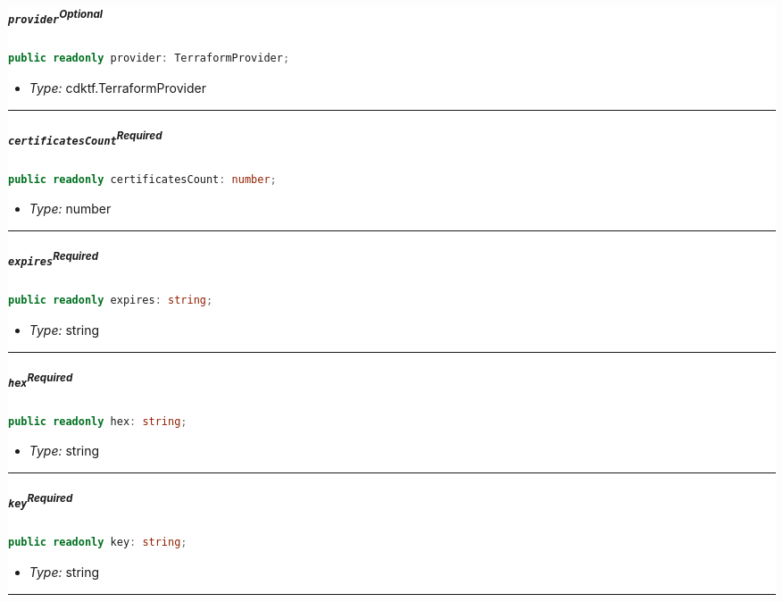 
##### `provider`<sup>Optional</sup> <a name="provider" id="@cdktf/provider-azurerm.dataAzurermKeyVaultCertificateData.DataAzurermKeyVaultCertificateData.property.provider"></a>

```typescript
public readonly provider: TerraformProvider;
```

- *Type:* cdktf.TerraformProvider

---

##### `certificatesCount`<sup>Required</sup> <a name="certificatesCount" id="@cdktf/provider-azurerm.dataAzurermKeyVaultCertificateData.DataAzurermKeyVaultCertificateData.property.certificatesCount"></a>

```typescript
public readonly certificatesCount: number;
```

- *Type:* number

---

##### `expires`<sup>Required</sup> <a name="expires" id="@cdktf/provider-azurerm.dataAzurermKeyVaultCertificateData.DataAzurermKeyVaultCertificateData.property.expires"></a>

```typescript
public readonly expires: string;
```

- *Type:* string

---

##### `hex`<sup>Required</sup> <a name="hex" id="@cdktf/provider-azurerm.dataAzurermKeyVaultCertificateData.DataAzurermKeyVaultCertificateData.property.hex"></a>

```typescript
public readonly hex: string;
```

- *Type:* string

---

##### `key`<sup>Required</sup> <a name="key" id="@cdktf/provider-azurerm.dataAzurermKeyVaultCertificateData.DataAzurermKeyVaultCertificateData.property.key"></a>

```typescript
public readonly key: string;
```

- *Type:* string

---